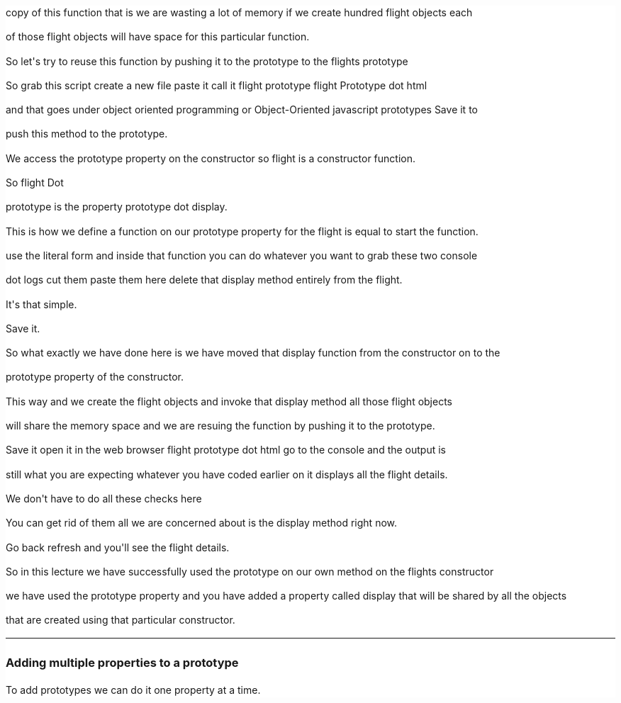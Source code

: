 copy of this function that is we are wasting a lot of memory if we create hundred flight objects each

of those flight objects will have space for this particular function.

So let's try to reuse this function by pushing it to the prototype to the flights prototype

So grab this script create a new file paste it call it flight prototype flight Prototype dot html

and that goes under object oriented programming or Object-Oriented javascript prototypes Save it to

push this method to the prototype.

We access the prototype property on the constructor so flight is a constructor function.

So flight Dot

prototype is the property prototype dot display.

This is how we define a function on our prototype property for the flight is equal to start the function.

use the literal form and inside that function you can do whatever you want to grab these two console

dot logs cut them paste them here delete that display method entirely from the flight.

It's that simple.

Save it.

So what exactly we have done here is we have moved that display function from the constructor on to the

prototype property of the constructor.

This way and we create the flight objects and invoke that display method all those flight objects

will share the memory space and we are resuing the function by pushing it to the prototype.

Save it open it in the web browser flight prototype dot html go to the console and the output is

still what you are expecting whatever you have coded earlier on it displays all the flight details.

We don't have to do all these checks here

You can get rid of them all we are concerned about is the display method right now.

Go back refresh and you'll see the flight details.

So in this lecture we have successfully used the prototype on our own method on the flights constructor

we have used the prototype property and you have added a property called display that will be shared by all the objects

that are created using that particular constructor.

---

### Adding multiple properties to a prototype

To add prototypes we can do it one property at a time.
